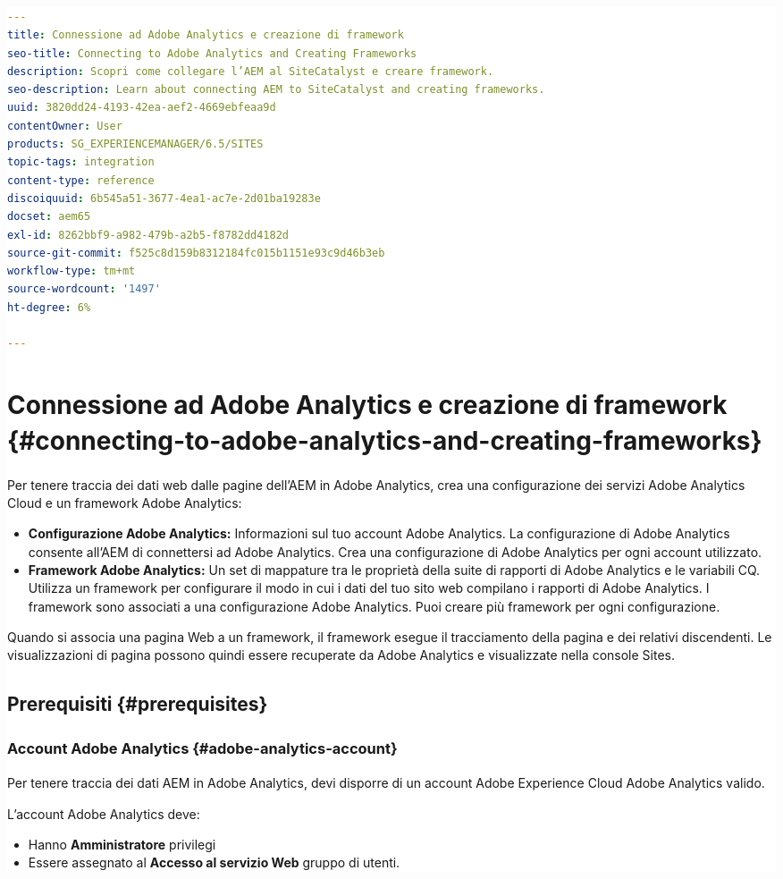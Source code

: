 ```yaml
---
title: Connessione ad Adobe Analytics e creazione di framework
seo-title: Connecting to Adobe Analytics and Creating Frameworks
description: Scopri come collegare l’AEM al SiteCatalyst e creare framework.
seo-description: Learn about connecting AEM to SiteCatalyst and creating frameworks.
uuid: 3820dd24-4193-42ea-aef2-4669ebfeaa9d
contentOwner: User
products: SG_EXPERIENCEMANAGER/6.5/SITES
topic-tags: integration
content-type: reference
discoiquuid: 6b545a51-3677-4ea1-ac7e-2d01ba19283e
docset: aem65
exl-id: 8262bbf9-a982-479b-a2b5-f8782dd4182d
source-git-commit: f525c8d159b8312184fc015b1151e93c9d46b3eb
workflow-type: tm+mt
source-wordcount: '1497'
ht-degree: 6%

---
```


# Connessione ad Adobe Analytics e creazione di framework {#connecting-to-adobe-analytics-and-creating-frameworks}

Per tenere traccia dei dati web dalle pagine dell’AEM in Adobe Analytics, crea una configurazione dei servizi Adobe Analytics Cloud e un framework Adobe Analytics:

* **Configurazione Adobe Analytics:** Informazioni sul tuo account Adobe Analytics. La configurazione di Adobe Analytics consente all’AEM di connettersi ad Adobe Analytics. Crea una configurazione di Adobe Analytics per ogni account utilizzato.
* **Framework Adobe Analytics:** Un set di mappature tra le proprietà della suite di rapporti di Adobe Analytics e le variabili CQ. Utilizza un framework per configurare il modo in cui i dati del tuo sito web compilano i rapporti di Adobe Analytics. I framework sono associati a una configurazione Adobe Analytics. Puoi creare più framework per ogni configurazione.

Quando si associa una pagina Web a un framework, il framework esegue il tracciamento della pagina e dei relativi discendenti. Le visualizzazioni di pagina possono quindi essere recuperate da Adobe Analytics e visualizzate nella console Sites.

## Prerequisiti {#prerequisites}

### Account Adobe Analytics {#adobe-analytics-account}

Per tenere traccia dei dati AEM in Adobe Analytics, devi disporre di un account Adobe Experience Cloud Adobe Analytics valido.

L’account Adobe Analytics deve:

* Hanno **Amministratore** privilegi
* Essere assegnato al **Accesso al servizio Web** gruppo di utenti.
